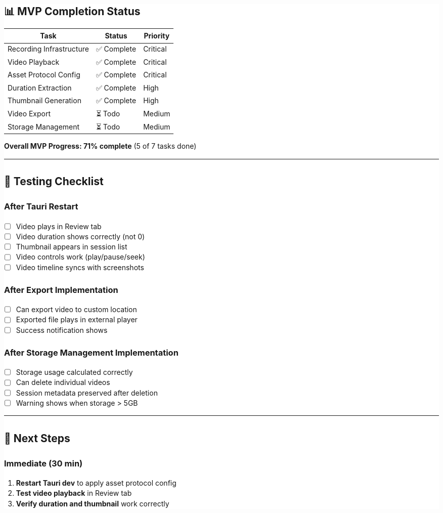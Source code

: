 
## 📊 MVP Completion Status

| Task | Status | Priority |
|------|--------|----------|
| Recording Infrastructure | ✅ Complete | Critical |
| Video Playback | ✅ Complete | Critical |
| Asset Protocol Config | ✅ Complete | Critical |
| Duration Extraction | ✅ Complete | High |
| Thumbnail Generation | ✅ Complete | High |
| Video Export | ⏳ Todo | Medium |
| Storage Management | ⏳ Todo | Medium |

**Overall MVP Progress: 71% complete** (5 of 7 tasks done)

---

## 🧪 Testing Checklist

### After Tauri Restart
- [ ] Video plays in Review tab
- [ ] Video duration shows correctly (not 0)
- [ ] Thumbnail appears in session list
- [ ] Video controls work (play/pause/seek)
- [ ] Video timeline syncs with screenshots

### After Export Implementation
- [ ] Can export video to custom location
- [ ] Exported file plays in external player
- [ ] Success notification shows

### After Storage Management Implementation
- [ ] Storage usage calculated correctly
- [ ] Can delete individual videos
- [ ] Session metadata preserved after deletion
- [ ] Warning shows when storage > 5GB

---

## 🚀 Next Steps

### Immediate (30 min)
1. **Restart Tauri dev** to apply asset protocol config
2. **Test video playback** in Review tab
3. **Verify duration and thumbnail** work correctly
